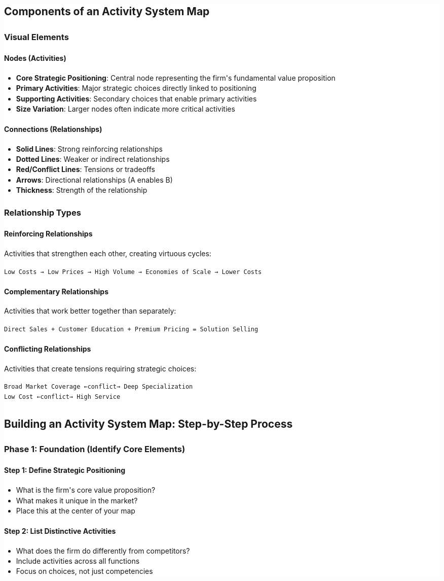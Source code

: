 ## Components of an Activity System Map

### Visual Elements

#### Nodes (Activities)
- **Core Strategic Positioning**: Central node representing the firm's fundamental value proposition
- **Primary Activities**: Major strategic choices directly linked to positioning
- **Supporting Activities**: Secondary choices that enable primary activities
- **Size Variation**: Larger nodes often indicate more critical activities

#### Connections (Relationships)
- **Solid Lines**: Strong reinforcing relationships
- **Dotted Lines**: Weaker or indirect relationships
- **Red/Conflict Lines**: Tensions or tradeoffs
- **Arrows**: Directional relationships (A enables B)
- **Thickness**: Strength of the relationship

### Relationship Types

#### Reinforcing Relationships
Activities that strengthen each other, creating virtuous cycles:
```
Low Costs → Low Prices → High Volume → Economies of Scale → Lower Costs
```

#### Complementary Relationships
Activities that work better together than separately:
```
Direct Sales + Customer Education + Premium Pricing = Solution Selling
```

#### Conflicting Relationships
Activities that create tensions requiring strategic choices:
```
Broad Market Coverage ←conflict→ Deep Specialization
Low Cost ←conflict→ High Service
```

## Building an Activity System Map: Step-by-Step Process

### Phase 1: Foundation (Identify Core Elements)

#### Step 1: Define Strategic Positioning
- What is the firm's core value proposition?
- What makes it unique in the market?
- Place this at the center of your map

#### Step 2: List Distinctive Activities
- What does the firm do differently from competitors?
- Include activities across all functions
- Focus on choices, not just competencies
